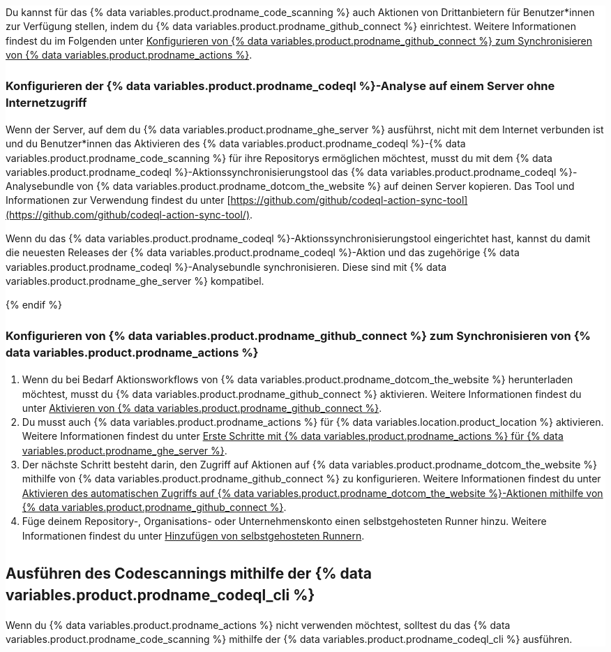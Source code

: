 Du kannst für das {% data variables.product.prodname_code_scanning %} auch Aktionen von Drittanbietern für Benutzer*innen zur Verfügung stellen, indem du {% data variables.product.prodname_github_connect %} einrichtest. Weitere Informationen findest du im Folgenden unter [Konfigurieren von {% data variables.product.prodname_github_connect %} zum Synchronisieren von {% data variables.product.prodname_actions %}](/enterprise/admin/configuration/configuring-code-scanning-for-your-appliance#configuring-github-connect-to-sync-github-actions).

### Konfigurieren der {% data variables.product.prodname_codeql %}-Analyse auf einem Server ohne Internetzugriff
Wenn der Server, auf dem du {% data variables.product.prodname_ghe_server %} ausführst, nicht mit dem Internet verbunden ist und du Benutzer*innen das Aktivieren des {% data variables.product.prodname_codeql %}-{% data variables.product.prodname_code_scanning %} für ihre Repositorys ermöglichen möchtest, musst du mit dem {% data variables.product.prodname_codeql %}-Aktionssynchronisierungstool das {% data variables.product.prodname_codeql %}-Analysebundle von {% data variables.product.prodname_dotcom_the_website %} auf deinen Server kopieren. Das Tool und Informationen zur Verwendung findest du unter [https://github.com/github/codeql-action-sync-tool](https://github.com/github/codeql-action-sync-tool/).

Wenn du das {% data variables.product.prodname_codeql %}-Aktionssynchronisierungstool eingerichtet hast, kannst du damit die neuesten Releases der {% data variables.product.prodname_codeql %}-Aktion und das zugehörige {% data variables.product.prodname_codeql %}-Analysebundle synchronisieren. Diese sind mit {% data variables.product.prodname_ghe_server %} kompatibel.

{% endif %}

### Konfigurieren von {% data variables.product.prodname_github_connect %} zum Synchronisieren von {% data variables.product.prodname_actions %}
1. Wenn du bei Bedarf Aktionsworkflows von {% data variables.product.prodname_dotcom_the_website %} herunterladen möchtest, musst du {% data variables.product.prodname_github_connect %} aktivieren. Weitere Informationen findest du unter [Aktivieren von {% data variables.product.prodname_github_connect %}](/admin/configuration/managing-connections-between-your-enterprise-accounts/connecting-your-enterprise-account-to-github-enterprise-cloud#enabling-github-connect).
2. Du musst auch {% data variables.product.prodname_actions %} für {% data variables.location.product_location %} aktivieren. Weitere Informationen findest du unter [Erste Schritte mit {% data variables.product.prodname_actions %} für {% data variables.product.prodname_ghe_server %}](/admin/github-actions/getting-started-with-github-actions-for-github-enterprise-server).
3. Der nächste Schritt besteht darin, den Zugriff auf Aktionen auf {% data variables.product.prodname_dotcom_the_website %} mithilfe von {% data variables.product.prodname_github_connect %} zu konfigurieren. Weitere Informationen findest du unter [Aktivieren des automatischen Zugriffs auf {% data variables.product.prodname_dotcom_the_website %}-Aktionen mithilfe von {% data variables.product.prodname_github_connect %}](/enterprise/admin/github-actions/enabling-automatic-access-to-githubcom-actions-using-github-connect).
4. Füge deinem Repository-, Organisations- oder Unternehmenskonto einen selbstgehosteten Runner hinzu. Weitere Informationen findest du unter [Hinzufügen von selbstgehosteten Runnern](/actions/hosting-your-own-runners/adding-self-hosted-runners).

## Ausführen des Codescannings mithilfe der {% data variables.product.prodname_codeql_cli %}

Wenn du {% data variables.product.prodname_actions %} nicht verwenden möchtest, solltest du das {% data variables.product.prodname_code_scanning %} mithilfe der {% data variables.product.prodname_codeql_cli %} ausführen. 
